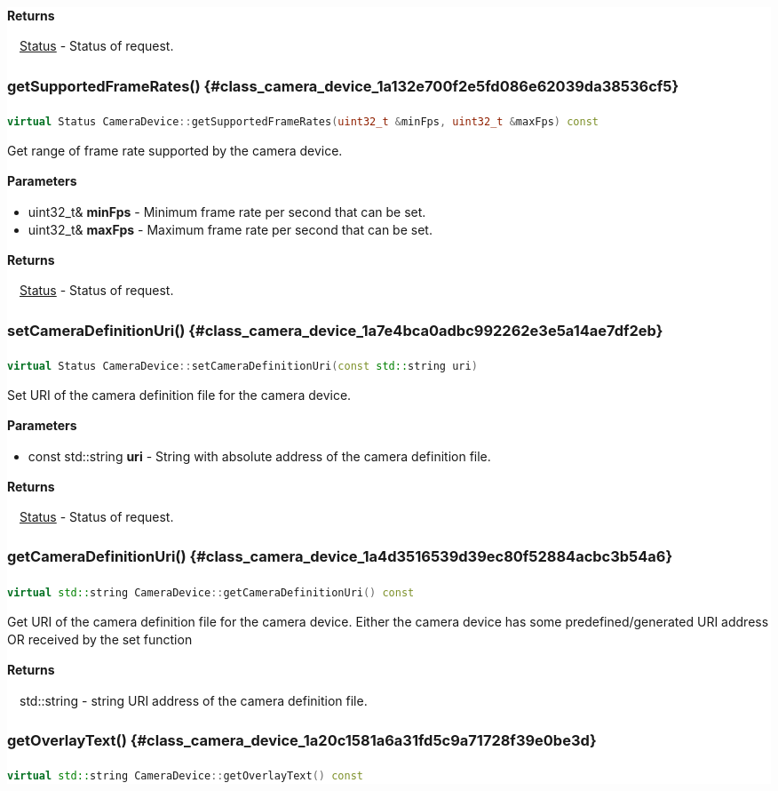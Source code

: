 **Returns**

&emsp;[Status](class_camera_device.md#class_camera_device_1a6a642ab8816a6e69065dcb32240d58d4) - Status of request.

### getSupportedFrameRates() {#class_camera_device_1a132e700f2e5fd086e62039da38536cf5}
```cpp
virtual Status CameraDevice::getSupportedFrameRates(uint32_t &minFps, uint32_t &maxFps) const
```


Get range of frame rate supported by the camera device.

**Parameters**

* uint32_t& **minFps** - Minimum frame rate per second that can be set.
* uint32_t& **maxFps** - Maximum frame rate per second that can be set.

**Returns**

&emsp;[Status](class_camera_device.md#class_camera_device_1a6a642ab8816a6e69065dcb32240d58d4) - Status of request.

### setCameraDefinitionUri() {#class_camera_device_1a7e4bca0adbc992262e3e5a14ae7df2eb}
```cpp
virtual Status CameraDevice::setCameraDefinitionUri(const std::string uri)
```


Set URI of the camera definition file for the camera device.

**Parameters**

* const std::string **uri** - String with absolute address of the camera definition file.

**Returns**

&emsp;[Status](class_camera_device.md#class_camera_device_1a6a642ab8816a6e69065dcb32240d58d4) - Status of request.

### getCameraDefinitionUri() {#class_camera_device_1a4d3516539d39ec80f52884acbc3b54a6}
```cpp
virtual std::string CameraDevice::getCameraDefinitionUri() const
```


Get URI of the camera definition file for the camera device. Either the camera device has some predefined/generated URI address OR received by the set function

**Returns**

&emsp;std::string - string URI address of the camera definition file.

### getOverlayText() {#class_camera_device_1a20c1581a6a31fd5c9a71728f39e0be3d}
```cpp
virtual std::string CameraDevice::getOverlayText() const
```
